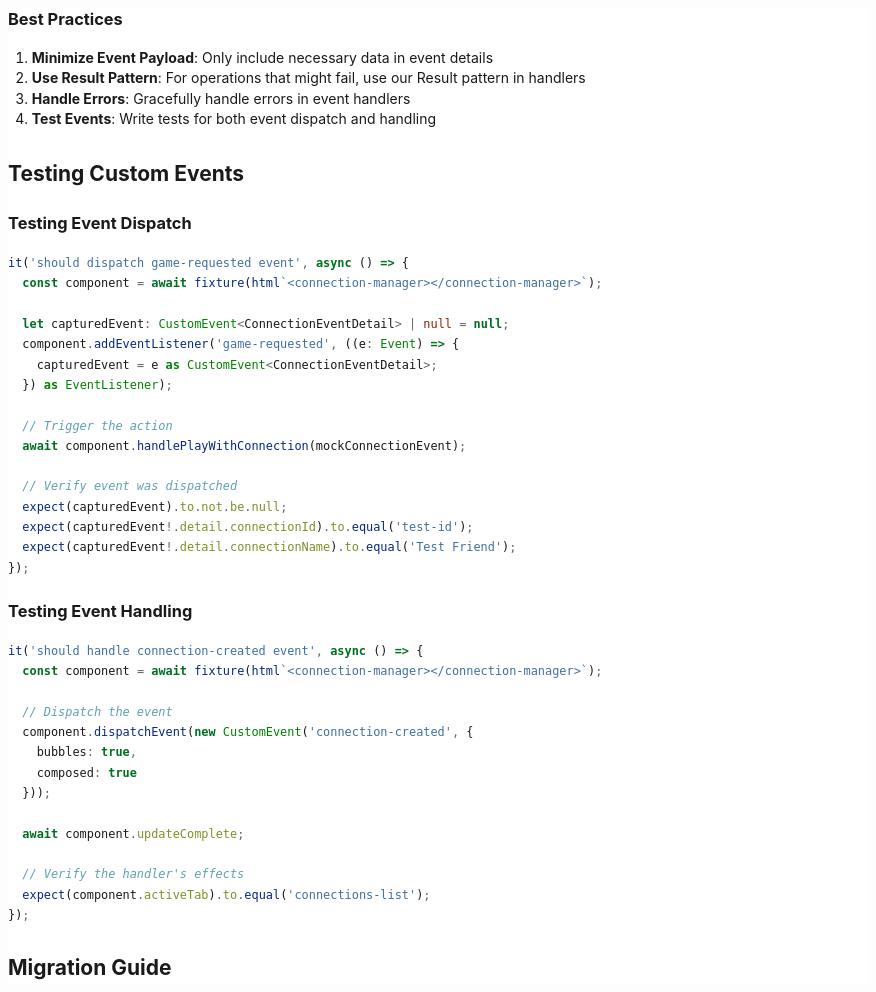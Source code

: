 ### Best Practices

1. **Minimize Event Payload**: Only include necessary data in event details
2. **Use Result Pattern**: For operations that might fail, use our Result pattern in handlers
3. **Handle Errors**: Gracefully handle errors in event handlers
4. **Test Events**: Write tests for both event dispatch and handling

## Testing Custom Events

### Testing Event Dispatch

```typescript
it('should dispatch game-requested event', async () => {
  const component = await fixture(html`<connection-manager></connection-manager>`);
  
  let capturedEvent: CustomEvent<ConnectionEventDetail> | null = null;
  component.addEventListener('game-requested', ((e: Event) => {
    capturedEvent = e as CustomEvent<ConnectionEventDetail>;
  }) as EventListener);
  
  // Trigger the action
  await component.handlePlayWithConnection(mockConnectionEvent);
  
  // Verify event was dispatched
  expect(capturedEvent).to.not.be.null;
  expect(capturedEvent!.detail.connectionId).to.equal('test-id');
  expect(capturedEvent!.detail.connectionName).to.equal('Test Friend');
});
```

### Testing Event Handling

```typescript
it('should handle connection-created event', async () => {
  const component = await fixture(html`<connection-manager></connection-manager>`);
  
  // Dispatch the event
  component.dispatchEvent(new CustomEvent('connection-created', {
    bubbles: true,
    composed: true
  }));
  
  await component.updateComplete;
  
  // Verify the handler's effects
  expect(component.activeTab).to.equal('connections-list');
});
```

## Migration Guide
